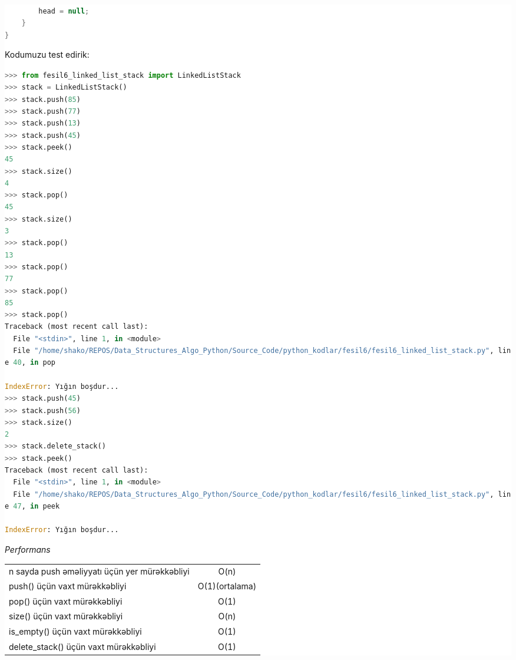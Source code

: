 ```java
        head = null;
    }
}
```

Kodumuzu test edirik:

```python
>>> from fesil6_linked_list_stack import LinkedListStack
>>> stack = LinkedListStack()
>>> stack.push(85)
>>> stack.push(77)
>>> stack.push(13)
>>> stack.push(45)
>>> stack.peek()
45
>>> stack.size()
4
>>> stack.pop()
45
>>> stack.size()
3
>>> stack.pop()
13
>>> stack.pop()
77
>>> stack.pop()
85
>>> stack.pop()
Traceback (most recent call last):
  File "<stdin>", line 1, in <module>
  File "/home/shako/REPOS/Data_Structures_Algo_Python/Source_Code/python_kodlar/fesil6/fesil6_linked_list_stack.py", line 40, in pop
    
IndexError: Yığın boşdur...
>>> stack.push(45)
>>> stack.push(56)
>>> stack.size()
2
>>> stack.delete_stack()
>>> stack.peek()
Traceback (most recent call last):
  File "<stdin>", line 1, in <module>
  File "/home/shako/REPOS/Data_Structures_Algo_Python/Source_Code/python_kodlar/fesil6/fesil6_linked_list_stack.py", line 47, in peek
    
IndexError: Yığın boşdur...
```

*Performans*

|         |         |
| -------------|:-------------:
| n sayda push əməliyyatı üçün yer mürəkkəbliyi                      | O(n)     |
| push() üçün vaxt mürəkkəbliyi                      | O(1)(ortalama)     |
| pop() üçün vaxt mürəkkəbliyi                      | O(1)     |
| size() üçün vaxt mürəkkəbliyi                      | O(n)     |
| is_empty() üçün vaxt mürəkkəbliyi                      | O(1)     |
| delete_stack() üçün vaxt mürəkkəbliyi                      | O(1)     |
